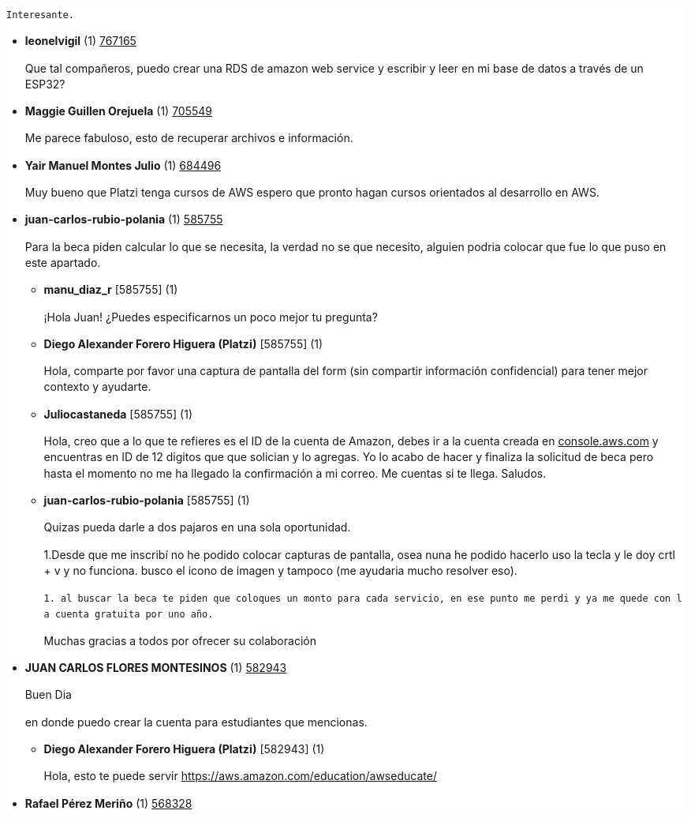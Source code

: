 	Interesante.

* **leonelvigil** (1) [767165](https://platzi.com/comentario/767165/) 

	Que tal compañeros, puedo crear una RDS de amazon web service y escribir y leer en mi base de datos a través de un ESP32?

* **Maggie Guillen Orejuela** (1) [705549](https://platzi.com/comentario/705549/) 

	Me parece fabuloso, esto de recuperar archivos e información.

* **Yair Manuel Montes Julio** (1) [684496](https://platzi.com/comentario/684496/) 

	Muy bueno que Platzi tenga cursos de AWS espero que pronto hagan cursos orientados al desarrollo en AWS.

* **juan-carlos-rubio-polania** (1) [585755](https://platzi.com/comentario/585755/) 

	Para la beca piden calcular lo que se necesita, la verdad no se que necesito, alguien podria colocar que fue lo que puso en este apartado.

	* **manu_diaz_r** [585755] (1)

		¡Hola Juan! ¿Puedes especificarnos un poco mejor tu pregunta?

	* **Diego Alexander Forero Higuera (Platzi)** [585755] (1)

		Hola, comparte por favor una captura de pantalla del form (sin compartir información confidencial) para tener mejor contexto y ayudarte.

	* **Juliocastaneda** [585755] (1)

		Hola, creo que a lo que te refieres es el ID de la cuenta de Amazon, debes ir a la cuenta creada en [console.aws.com](http://console.aws.com) y encuentras en ID de 12 digitos que que solician y lo agregas. Yo lo acabo de hacer y finaliza la solicitud de beca pero hasta el momento no me ha llegado la confirmación a mi correo. Me cuentas si te llega. Saludos.

	* **juan-carlos-rubio-polania** [585755] (1)

		Quizas pueda darle a dos pajaros en una sola oportunidad.
		
		1.Desde que me inscribí no he podido colocar capturas de pantalla, osea nuna he podido hacerlo uso la tecla y le doy crtl + v y no funciona. busco el icono de imagen y tampoco (me ayudaria mucho resolver eso).
		
		  1. al buscar la beca te piden que coloques un monto para cada servicio, en ese punto me perdi y ya me quede con la cuenta gratuita por uno año.
		
		
		
		Muchas gracias a todos por ofrecer su colaboración

* **JUAN CARLOS FLORES MONTESINOS** (1) [582943](https://platzi.com/comentario/582943/) 

	Buen Dia
	
	en donde puedo crear la cuenta para estudiantes que mencionas.

	* **Diego Alexander Forero Higuera (Platzi)** [582943] (1)

		Hola, esto te puede servir <https://aws.amazon.com/education/awseducate/>

* **Rafael Pérez Meriño** (1) [568328](https://platzi.com/comentario/568328/) 
